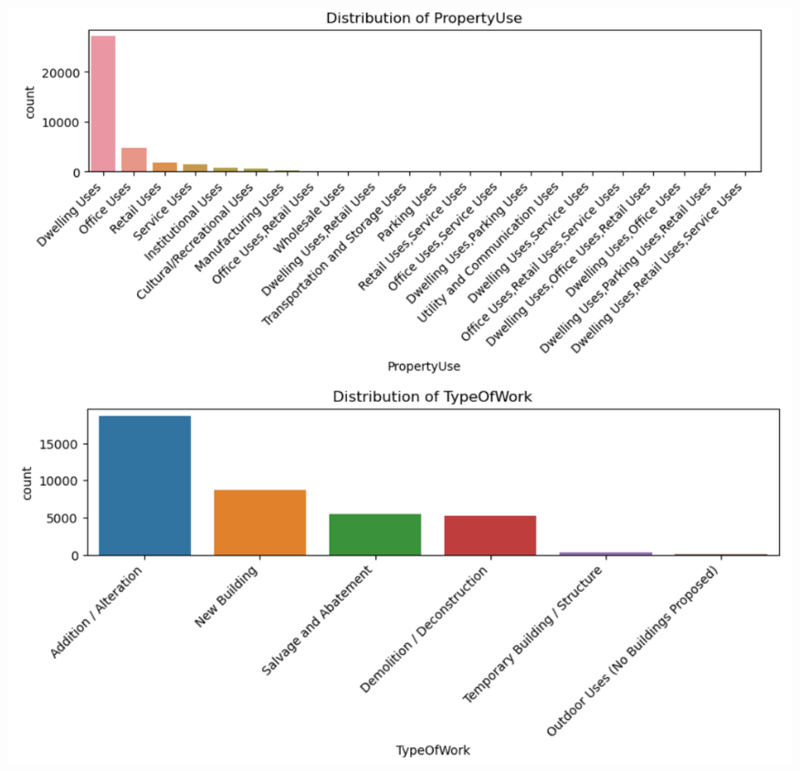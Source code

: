 ![Property Use Plot](https://raw.githubusercontent.com/tmozgach/brainstation_capstone_building_permits/main/plots/PropertyUse.png)
![Type of Work Plot](https://raw.githubusercontent.com/tmozgach/brainstation_capstone_building_permits/main/plots/TypeOfWork.png)
